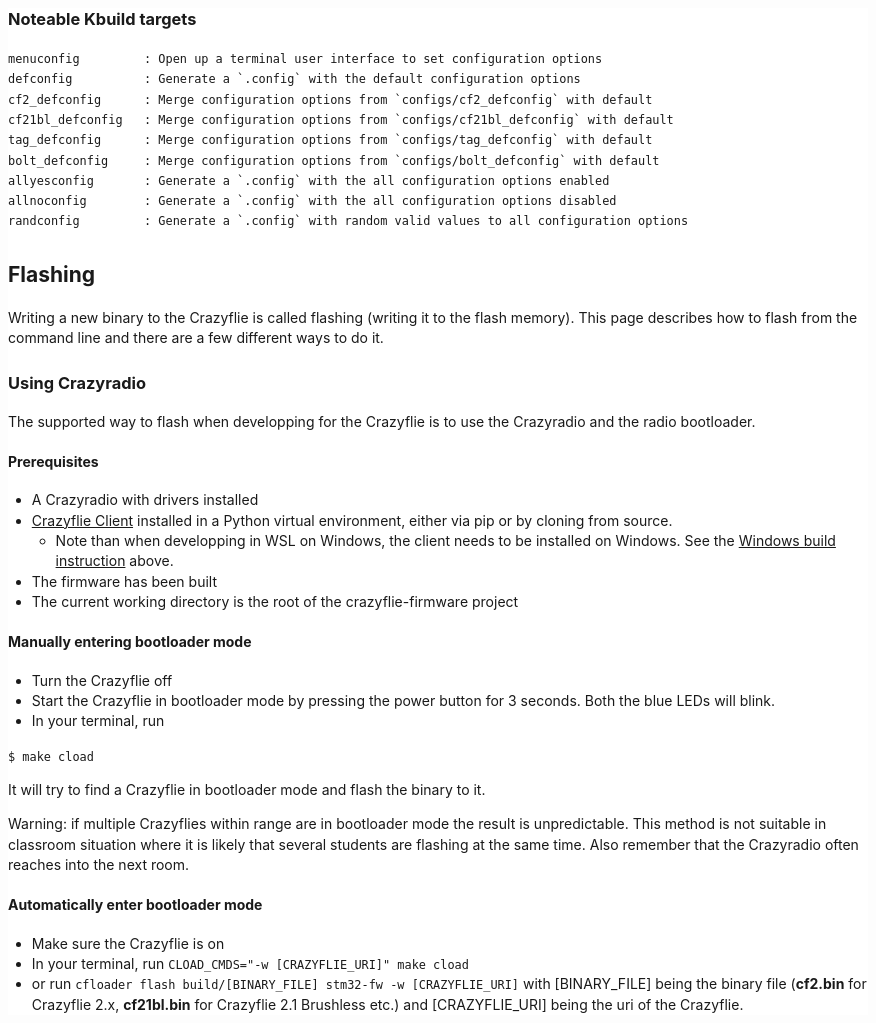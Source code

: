 
### Noteable Kbuild targets
```
menuconfig         : Open up a terminal user interface to set configuration options
defconfig          : Generate a `.config` with the default configuration options
cf2_defconfig      : Merge configuration options from `configs/cf2_defconfig` with default
cf21bl_defconfig   : Merge configuration options from `configs/cf21bl_defconfig` with default
tag_defconfig      : Merge configuration options from `configs/tag_defconfig` with default
bolt_defconfig     : Merge configuration options from `configs/bolt_defconfig` with default
allyesconfig       : Generate a `.config` with the all configuration options enabled
allnoconfig        : Generate a `.config` with the all configuration options disabled
randconfig         : Generate a `.config` with random valid values to all configuration options
```

## Flashing
Writing a new binary to the Crazyflie is called flashing (writing it to the flash memory). This page describes how to flash from the command line and there are a few different ways to do it.

### Using Crazyradio

The supported way to flash when developping for the Crazyflie is to use the Crazyradio and the radio bootloader.

#### Prerequisites
* A Crazyradio with drivers installed
* [Crazyflie Client](https://github.com/bitcraze/crazyflie-clients-python) installed in a Python virtual environment, either via pip or by cloning from source.
  * Note than when developping in WSL on Windows, the client needs to be installed on Windows. See the [Windows build instruction](#windows) above.
* The firmware has been built
* The current working directory is the root of the crazyflie-firmware project

#### Manually entering bootloader mode

* Turn the Crazyflie off
* Start the Crazyflie in bootloader mode by pressing the power button for 3 seconds. Both the blue LEDs will blink.
* In your terminal, run

```
$ make cload
```

It will try to find a Crazyflie in bootloader mode and flash the binary to it.

Warning: if multiple Crazyflies within range are in bootloader mode the result is unpredictable. This method is not suitable in classroom situation where it is likely that several students are flashing at the same time. Also remember that the Crazyradio often reaches into the next room.

#### Automatically enter bootloader mode
* Make sure the Crazyflie is on
* In your terminal, run `CLOAD_CMDS="-w [CRAZYFLIE_URI]" make cload`
* or run `cfloader flash build/[BINARY_FILE] stm32-fw -w [CRAZYFLIE_URI]`
with [BINARY_FILE] being the binary file (**cf2.bin** for Crazyflie 2.x, **cf21bl.bin** for Crazyflie 2.1 Brushless etc.) and [CRAZYFLIE_URI] being the uri of the Crazyflie.
